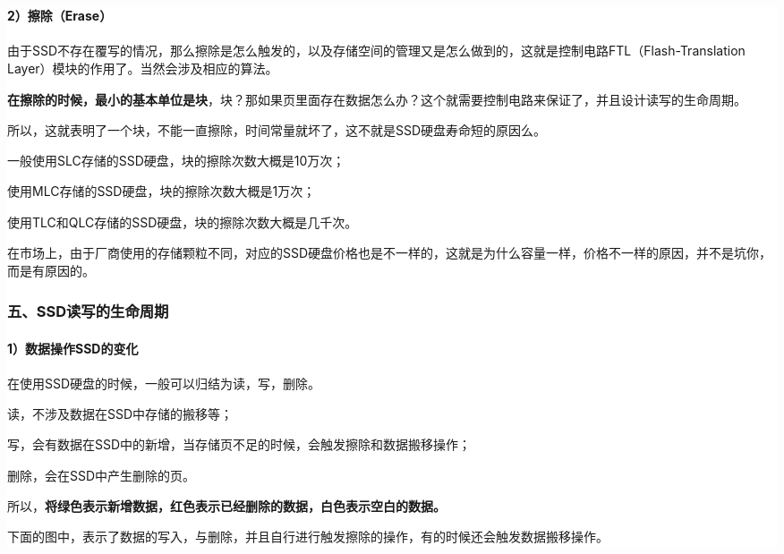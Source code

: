 #### 2）擦除（Erase）

由于SSD不存在覆写的情况，那么擦除是怎么触发的，以及存储空间的管理又是怎么做到的，这就是控制电路FTL（Flash-Translation Layer）模块的作用了。当然会涉及相应的算法。

**在擦除的时候，最小的基本单位是块**，块？那如果页里面存在数据怎么办？这个就需要控制电路来保证了，并且设计读写的生命周期。

所以，这就表明了一个块，不能一直擦除，时间常量就坏了，这不就是SSD硬盘寿命短的原因么。

一般使用SLC存储的SSD硬盘，块的擦除次数大概是10万次；

使用MLC存储的SSD硬盘，块的擦除次数大概是1万次；

使用TLC和QLC存储的SSD硬盘，块的擦除次数大概是几千次。

在市场上，由于厂商使用的存储颗粒不同，对应的SSD硬盘价格也是不一样的，这就是为什么容量一样，价格不一样的原因，并不是坑你，而是有原因的。





### 五、SSD读写的生命周期

#### 1）数据操作SSD的变化

在使用SSD硬盘的时候，一般可以归结为读，写，删除。

读，不涉及数据在SSD中存储的搬移等；

写，会有数据在SSD中的新增，当存储页不足的时候，会触发擦除和数据搬移操作；

删除，会在SSD中产生删除的页。

所以，**将绿色表示新增数据，红色表示已经删除的数据，白色表示空白的数据。**

下面的图中，表示了数据的写入，与删除，并且自行进行触发擦除的操作，有的时候还会触发数据搬移操作。
